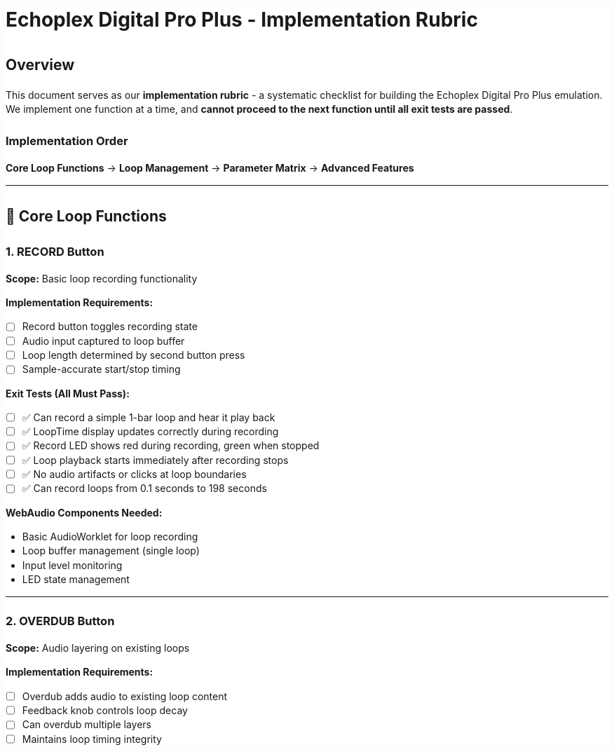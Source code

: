 # Echoplex Digital Pro Plus - Implementation Rubric

## Overview

This document serves as our **implementation rubric** - a systematic checklist for building the Echoplex Digital Pro Plus emulation. We implement one function at a time, and **cannot proceed to the next function until all exit tests are passed**.

### Implementation Order

**Core Loop Functions** → **Loop Management** → **Parameter Matrix** → **Advanced Features**

---

## 🎯 Core Loop Functions

### 1. RECORD Button

**Scope:** Basic loop recording functionality

**Implementation Requirements:**
- [ ] Record button toggles recording state
- [ ] Audio input captured to loop buffer
- [ ] Loop length determined by second button press
- [ ] Sample-accurate start/stop timing

**Exit Tests (All Must Pass):**
- [ ] ✅ Can record a simple 1-bar loop and hear it play back
- [ ] ✅ LoopTime display updates correctly during recording
- [ ] ✅ Record LED shows red during recording, green when stopped
- [ ] ✅ Loop playback starts immediately after recording stops
- [ ] ✅ No audio artifacts or clicks at loop boundaries
- [ ] ✅ Can record loops from 0.1 seconds to 198 seconds

**WebAudio Components Needed:**
- Basic AudioWorklet for loop recording
- Loop buffer management (single loop)
- Input level monitoring
- LED state management

---

### 2. OVERDUB Button

**Scope:** Audio layering on existing loops

**Implementation Requirements:**
- [ ] Overdub adds audio to existing loop content
- [ ] Feedback knob controls loop decay
- [ ] Can overdub multiple layers
- [ ] Maintains loop timing integrity
